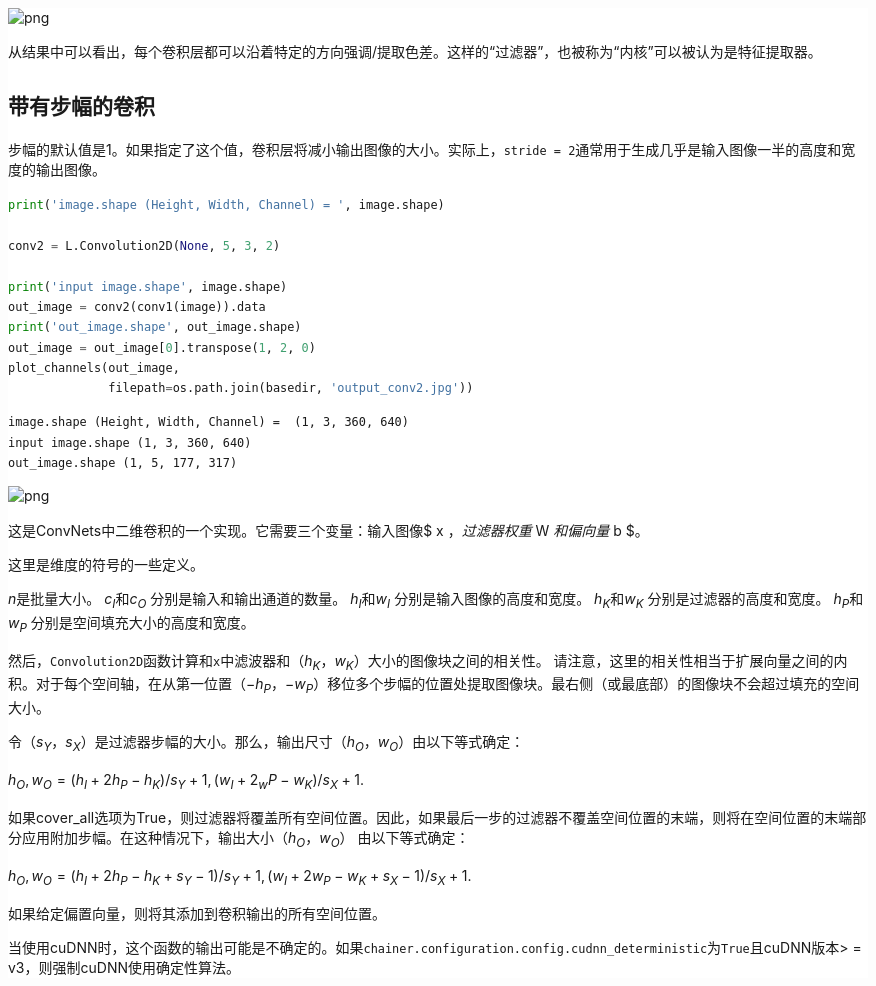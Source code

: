 
![png](https://bennix.github.io/imgs/output_25_2.png)


从结果中可以看出，每个卷积层都可以沿着特定的方向强调/提取色差。这样的“过滤器”，也被称为“内核”可以被认为是特征提取器。

## 带有步幅的卷积

步幅的默认值是1。如果指定了这个值，卷积层将减小输出图像的大小。实际上，`stride = 2`通常用于生成几乎是输入图像一半的高度和宽度的输出图像。


```python
print('image.shape (Height, Width, Channel) = ', image.shape)
 
conv2 = L.Convolution2D(None, 5, 3, 2)
 
print('input image.shape', image.shape)
out_image = conv2(conv1(image)).data
print('out_image.shape', out_image.shape)
out_image = out_image[0].transpose(1, 2, 0)
plot_channels(out_image,
              filepath=os.path.join(basedir, 'output_conv2.jpg'))
```

    image.shape (Height, Width, Channel) =  (1, 3, 360, 640)
    input image.shape (1, 3, 360, 640)
    out_image.shape (1, 5, 177, 317)



![png](https://bennix.github.io/imgs/output_27_2.png)


这是ConvNets中二维卷积的一个实现。它需要三个变量：输入图像$ x $，过滤器权重$ W $和偏向量$ b $。

这里是维度的符号的一些定义。

$n$是批量大小。
$c_I$和$c_O$ 分别是输入和输出通道的数量。
$h_I$和$w_I$ 分别是输入图像的高度和宽度。
$h_K$和$w_K$ 分别是过滤器的高度和宽度。
$h_P$和$w_P$  分别是空间填充大小的高度和宽度。

然后，`Convolution2D`函数计算和`x`中滤波器和（$h_K$，$w_K$）大小的图像块之间的相关性。
请注意，这里的相关性相当于扩展向量之间的内积。对于每个空间轴，在从第一位置（$-h_P$，$-w_P$）移位多个步幅的位置处提取图像块。最右侧（或最底部）的图像块不会超过填充的空间大小。

令（$s_Y$，$s_X$）是过滤器步幅的大小。那么，输出尺寸（$h_O$，$w_O$）由以下等式确定：

$h_O,w_O=(h_I+2h_P−h_K)/s_Y+1,(w_I+2_wP−w_K)/s_X+1$.

如果cover_all选项为True，则过滤器将覆盖所有空间位置。因此，如果最后一步的过滤器不覆盖空间位置的末端，则将在空间位置的末端部分应用附加步幅。在这种情况下，输出大小（$h_O$，$w_O$） 由以下等式确定：

$h_O,w_O=(h_I+2h_P−h_K+s_Y−1)/s_Y+1,(w_I+2w_P−w_K+s_X−1)/s_X+1$.

如果给定偏置向量，则将其添加到卷积输出的所有空间位置。

当使用cuDNN时，这个函数的输出可能是不确定的。如果`chainer.configuration.config.cudnn_deterministic`为`True`且cuDNN版本> = v3，则强制cuDNN使用确定性算法。
